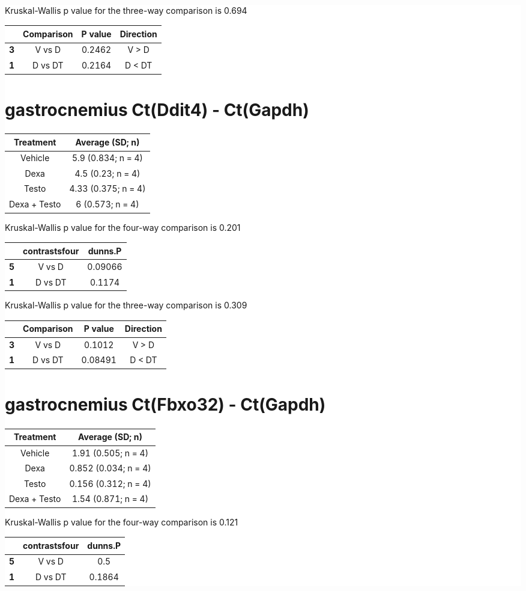  Kruskal-Wallis p value for the three-way comparison is 0.694 

| &nbsp;  |  Comparison  |  P value  |  Direction  |
|:-------:|:------------:|:---------:|:-----------:|
|  **3**  |    V vs D    |  0.2462   |    V > D    |
|  **1**  |   D vs DT    |  0.2164   |   D < DT    |

# gastrocnemius Ct(Ddit4) - Ct(Gapdh) 

|  Treatment   |   Average (SD; n)   |
|:------------:|:-------------------:|
|   Vehicle    | 5.9 (0.834; n = 4)  |
|     Dexa     |  4.5 (0.23; n = 4)  |
|    Testo     | 4.33 (0.375; n = 4) |
| Dexa + Testo |  6 (0.573; n = 4)   |

 Kruskal-Wallis p value for the four-way comparison is 0.201 

| &nbsp;  |  contrastsfour  |  dunns.P  |
|:-------:|:---------------:|:---------:|
|  **5**  |     V vs D      |  0.09066  |
|  **1**  |     D vs DT     |  0.1174   |

 Kruskal-Wallis p value for the three-way comparison is 0.309 

| &nbsp;  |  Comparison  |  P value  |  Direction  |
|:-------:|:------------:|:---------:|:-----------:|
|  **3**  |    V vs D    |  0.1012   |    V > D    |
|  **1**  |   D vs DT    |  0.08491  |   D < DT    |

# gastrocnemius Ct(Fbxo32) - Ct(Gapdh) 

|  Treatment   |   Average (SD; n)    |
|:------------:|:--------------------:|
|   Vehicle    | 1.91 (0.505; n = 4)  |
|     Dexa     | 0.852 (0.034; n = 4) |
|    Testo     | 0.156 (0.312; n = 4) |
| Dexa + Testo | 1.54 (0.871; n = 4)  |

 Kruskal-Wallis p value for the four-way comparison is 0.121 

| &nbsp;  |  contrastsfour  |  dunns.P  |
|:-------:|:---------------:|:---------:|
|  **5**  |     V vs D      |    0.5    |
|  **1**  |     D vs DT     |  0.1864   |
